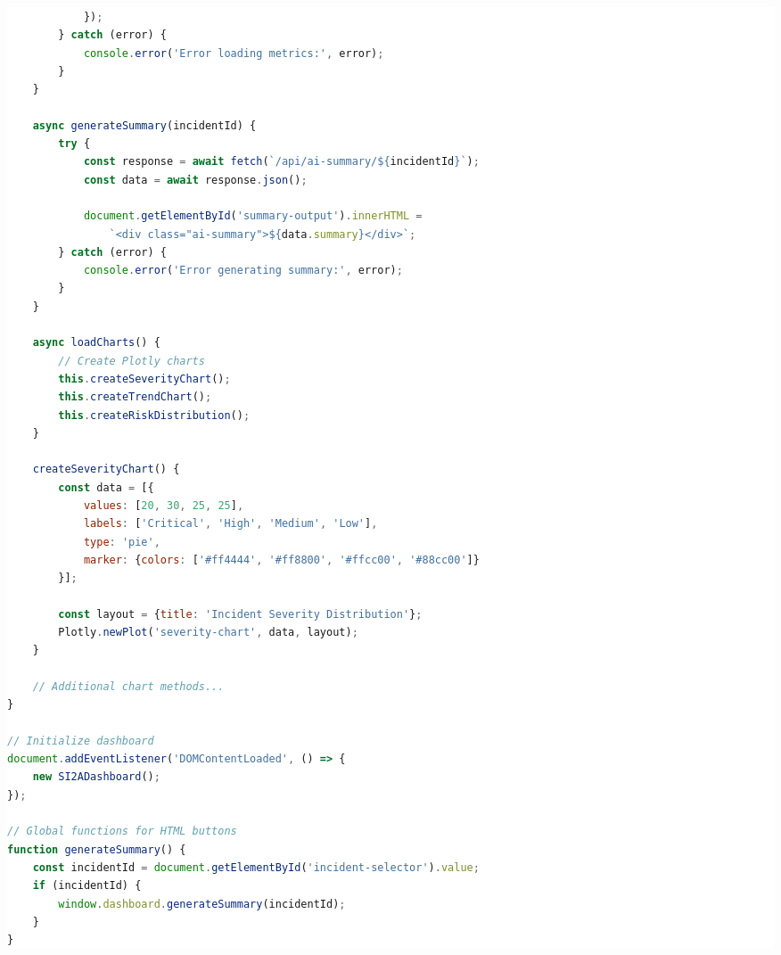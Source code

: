 ```javascript
            });
        } catch (error) {
            console.error('Error loading metrics:', error);
        }
    }
    
    async generateSummary(incidentId) {
        try {
            const response = await fetch(`/api/ai-summary/${incidentId}`);
            const data = await response.json();
            
            document.getElementById('summary-output').innerHTML = 
                `<div class="ai-summary">${data.summary}</div>`;
        } catch (error) {
            console.error('Error generating summary:', error);
        }
    }
    
    async loadCharts() {
        // Create Plotly charts
        this.createSeverityChart();
        this.createTrendChart();
        this.createRiskDistribution();
    }
    
    createSeverityChart() {
        const data = [{
            values: [20, 30, 25, 25],
            labels: ['Critical', 'High', 'Medium', 'Low'],
            type: 'pie',
            marker: {colors: ['#ff4444', '#ff8800', '#ffcc00', '#88cc00']}
        }];
        
        const layout = {title: 'Incident Severity Distribution'};
        Plotly.newPlot('severity-chart', data, layout);
    }
    
    // Additional chart methods...
}

// Initialize dashboard
document.addEventListener('DOMContentLoaded', () => {
    new SI2ADashboard();
});

// Global functions for HTML buttons
function generateSummary() {
    const incidentId = document.getElementById('incident-selector').value;
    if (incidentId) {
        window.dashboard.generateSummary(incidentId);
    }
}
```
